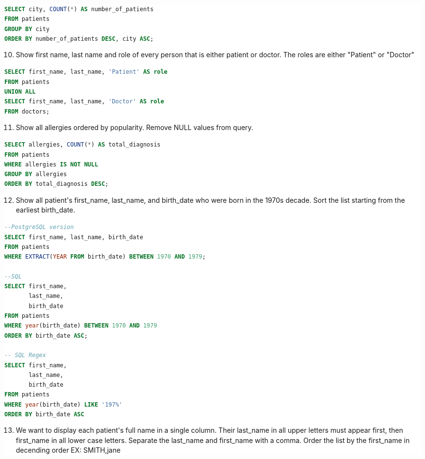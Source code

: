 ```sql
SELECT city, COUNT(*) AS number_of_patients
FROM patients
GROUP BY city
ORDER BY number_of_patients DESC, city ASC;
```

10. Show first name, last name and role of every person that is either patient or doctor.
    The roles are either "Patient" or "Doctor"

```sql
SELECT first_name, last_name, 'Patient' AS role
FROM patients
UNION ALL
SELECT first_name, last_name, 'Doctor' AS role
FROM doctors;
```

11. Show all allergies ordered by popularity. Remove NULL values from query.

```sql
SELECT allergies, COUNT(*) AS total_diagnosis
FROM patients
WHERE allergies IS NOT NULL
GROUP BY allergies
ORDER BY total_diagnosis DESC;
```

12. Show all patient's first_name, last_name, and birth_date who were born in the 1970s decade.
    Sort the list starting from the earliest birth_date.

```sql
--PostgreSQL version
SELECT first_name, last_name, birth_date
FROM patients
WHERE EXTRACT(YEAR FROM birth_date) BETWEEN 1970 AND 1979;

--SQL
SELECT first_name,
       last_name,
       birth_date
FROM patients
WHERE year(birth_date) BETWEEN 1970 AND 1979
ORDER BY birth_date ASC;

-- SQL Regex
SELECT first_name,
       last_name,
       birth_date
FROM patients
WHERE year(birth_date) LIKE '197%'
ORDER BY birth_date ASC
```

13. We want to display each patient's full name in a single column.
    Their last_name in all upper letters must appear first, then first_name in all lower case letters.
    Separate the last_name and first_name with a comma. Order the list by the first_name in decending order
    EX: SMITH,jane
